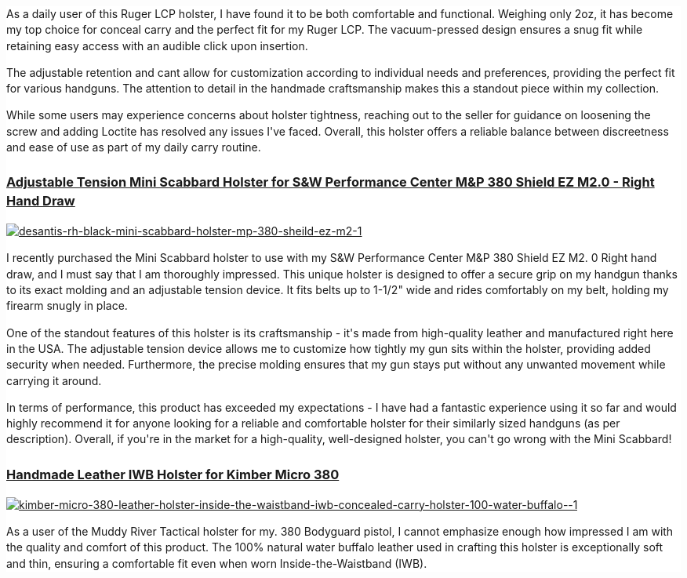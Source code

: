 As a daily user of this Ruger LCP holster, I have found it to be both comfortable and functional. Weighing only 2oz, it has become my top choice for conceal carry and the perfect fit for my Ruger LCP. The vacuum-pressed design ensures a snug fit while retaining easy access with an audible click upon insertion.

The adjustable retention and cant allow for customization according to individual needs and preferences, providing the perfect fit for various handguns. The attention to detail in the handmade craftsmanship makes this a standout piece within my collection.

While some users may experience concerns about holster tightness, reaching out to the seller for guidance on loosening the screw and adding Loctite has resolved any issues I've faced. Overall, this holster offers a reliable balance between discreetness and ease of use as part of my daily carry routine.

### [Adjustable Tension Mini Scabbard Holster for S&W Performance Center M&P 380 Shield EZ M2.0 - Right Hand Draw](https://serp.ly/@universityofguns/amazon/380-bodyguard-holsters?utm_source=universityofguns&utm_medium=website&utm_campaign=universityofguns.com&utm_content=380-bodyguard-holsters&utm_term=adjustable-tension-mini-scabbard-holster-for-sw-performance-center-mp-380-shield-ez-m20-right-hand-draw)

<div class="image"><a href="https://serp.ly/@universityofguns/amazon/380-bodyguard-holsters?utm_source=universityofguns&utm_medium=website&utm_campaign=universityofguns.com&utm_content=380-bodyguard-holsters&utm_term=desantis-rh-black-mini-scabbard-holster-mp-380-sheild-ez-m2-1"><img alt="desantis-rh-black-mini-scabbard-holster-mp-380-sheild-ez-m2-1" src="https://imagedelivery.net/vy2bglCGN6hEeWOnSe2c7A/desantis-rh-black-mini-scabbard-holster-mp-380-sheild-ez-m2-1/public"/></a></div>

I recently purchased the Mini Scabbard holster to use with my S&W Performance Center M&P 380 Shield EZ M2. 0 Right hand draw, and I must say that I am thoroughly impressed. This unique holster is designed to offer a secure grip on my handgun thanks to its exact molding and an adjustable tension device. It fits belts up to 1-1/2" wide and rides comfortably on my belt, holding my firearm snugly in place.

One of the standout features of this holster is its craftsmanship - it's made from high-quality leather and manufactured right here in the USA. The adjustable tension device allows me to customize how tightly my gun sits within the holster, providing added security when needed. Furthermore, the precise molding ensures that my gun stays put without any unwanted movement while carrying it around.

In terms of performance, this product has exceeded my expectations - I have had a fantastic experience using it so far and would highly recommend it for anyone looking for a reliable and comfortable holster for their similarly sized handguns (as per description). Overall, if you're in the market for a high-quality, well-designed holster, you can't go wrong with the Mini Scabbard!

### [Handmade Leather IWB Holster for Kimber Micro 380](https://serp.ly/@universityofguns/amazon/380-bodyguard-holsters?utm_source=universityofguns&utm_medium=website&utm_campaign=universityofguns.com&utm_content=380-bodyguard-holsters&utm_term=handmade-leather-iwb-holster-for-kimber-micro-380)

<div class="image"><a href="https://serp.ly/@universityofguns/amazon/380-bodyguard-holsters?utm_source=universityofguns&utm_medium=website&utm_campaign=universityofguns.com&utm_content=380-bodyguard-holsters&utm_term=kimber-micro-380-leather-holster-inside-the-waistband-iwb-concealed-carry-holster-100-water-buffalo-1"><img alt="kimber-micro-380-leather-holster-inside-the-waistband-iwb-concealed-carry-holster-100-water-buffalo--1" src="https://imagedelivery.net/vy2bglCGN6hEeWOnSe2c7A/kimber-micro-380-leather-holster-inside-the-waistband-iwb-concealed-carry-holster-100-water-buffalo--1/public"/></a></div>

As a user of the Muddy River Tactical holster for my. 380 Bodyguard pistol, I cannot emphasize enough how impressed I am with the quality and comfort of this product. The 100% natural water buffalo leather used in crafting this holster is exceptionally soft and thin, ensuring a comfortable fit even when worn Inside-the-Waistband (IWB).
